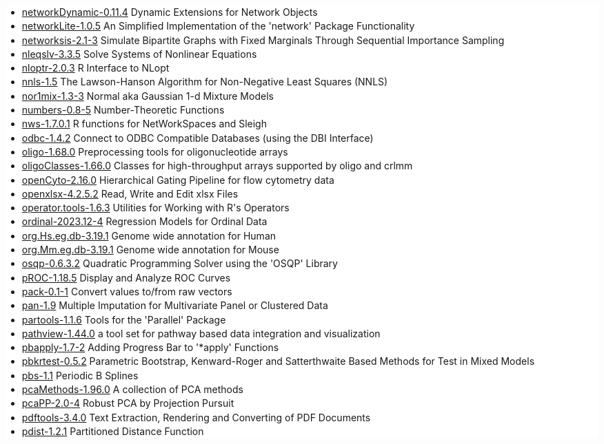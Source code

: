   * [networkDynamic-0.11.4](https://cran.r-project.org/web/packages/networkDynamic/index.html) Dynamic Extensions for Network Objects
  * [networkLite-1.0.5](https://cran.r-project.org/web/packages/networkLite/index.html) An Simplified Implementation of the 'network' Package
Functionality
  * [networksis-2.1-3](https://cran.r-project.org/web/packages/networksis/index.html) Simulate Bipartite Graphs with Fixed Marginals Through
Sequential Importance Sampling
  * [nleqslv-3.3.5](https://cran.r-project.org/web/packages/nleqslv/index.html) Solve Systems of Nonlinear Equations
  * [nloptr-2.0.3](https://cran.r-project.org/web/packages/nloptr/index.html) R Interface to NLopt
  * [nnls-1.5](https://cran.r-project.org/web/packages/nnls/index.html) The Lawson-Hanson Algorithm for Non-Negative Least Squares
(NNLS)
  * [nor1mix-1.3-3](https://cran.r-project.org/web/packages/nor1mix/index.html) Normal aka Gaussian 1-d Mixture Models
  * [numbers-0.8-5](https://cran.r-project.org/web/packages/numbers/index.html) Number-Theoretic Functions
  * [nws-1.7.0.1](https://cran.r-project.org/web/packages/nws/index.html) R functions for NetWorkSpaces and Sleigh
  * [odbc-1.4.2](https://cran.r-project.org/web/packages/odbc/index.html) Connect to ODBC Compatible Databases (using the DBI Interface)
  * [oligo-1.68.0](https://www.bioconductor.org/packages/release/bioc/html/oligo.html) Preprocessing tools for oligonucleotide arrays
  * [oligoClasses-1.66.0](https://www.bioconductor.org/packages/release/bioc/html/oligoClasses.html) Classes for high-throughput arrays supported by oligo and crlmm
  * [openCyto-2.16.0](https://www.bioconductor.org/packages/release/bioc/html/openCyto.html) Hierarchical Gating Pipeline for flow cytometry data
  * [openxlsx-4.2.5.2](https://cran.r-project.org/web/packages/openxlsx/index.html) Read, Write and Edit xlsx Files
  * [operator.tools-1.6.3](https://cran.r-project.org/web/packages/operator.tools/index.html) Utilities for Working with R's Operators
  * [ordinal-2023.12-4](https://cran.r-project.org/web/packages/ordinal/index.html) Regression Models for Ordinal Data
  * [org.Hs.eg.db-3.19.1](https://www.bioconductor.org/packages/release/bioc/html/org.Hs.eg.db.html) Genome wide annotation for Human
  * [org.Mm.eg.db-3.19.1](https://www.bioconductor.org/packages/release/bioc/html/org.Mm.eg.db.html) Genome wide annotation for Mouse
  * [osqp-0.6.3.2](https://cran.r-project.org/web/packages/osqp/index.html) Quadratic Programming Solver using the 'OSQP' Library
  * [pROC-1.18.5](https://cran.r-project.org/web/packages/pROC/index.html) Display and Analyze ROC Curves
  * [pack-0.1-1](https://cran.r-project.org/web/packages/pack/index.html) Convert values to/from raw vectors
  * [pan-1.9](https://cran.r-project.org/web/packages/pan/index.html) Multiple Imputation for Multivariate Panel or Clustered Data
  * [partools-1.1.6](https://cran.r-project.org/web/packages/partools/index.html) Tools for the 'Parallel' Package
  * [pathview-1.44.0](https://www.bioconductor.org/packages/release/bioc/html/pathview.html) a tool set for pathway based data integration and visualization
  * [pbapply-1.7-2](https://cran.r-project.org/web/packages/pbapply/index.html) Adding Progress Bar to '*apply' Functions
  * [pbkrtest-0.5.2](https://cran.r-project.org/web/packages/pbkrtest/index.html) Parametric Bootstrap, Kenward-Roger and Satterthwaite Based
Methods for Test in Mixed Models
  * [pbs-1.1](https://cran.r-project.org/web/packages/pbs/index.html) Periodic B Splines
  * [pcaMethods-1.96.0](https://www.bioconductor.org/packages/release/bioc/html/pcaMethods.html) A collection of PCA methods
  * [pcaPP-2.0-4](https://cran.r-project.org/web/packages/pcaPP/index.html) Robust PCA by Projection Pursuit
  * [pdftools-3.4.0](https://cran.r-project.org/web/packages/pdftools/index.html) Text Extraction, Rendering and Converting of PDF Documents
  * [pdist-1.2.1](https://cran.r-project.org/web/packages/pdist/index.html) Partitioned Distance Function